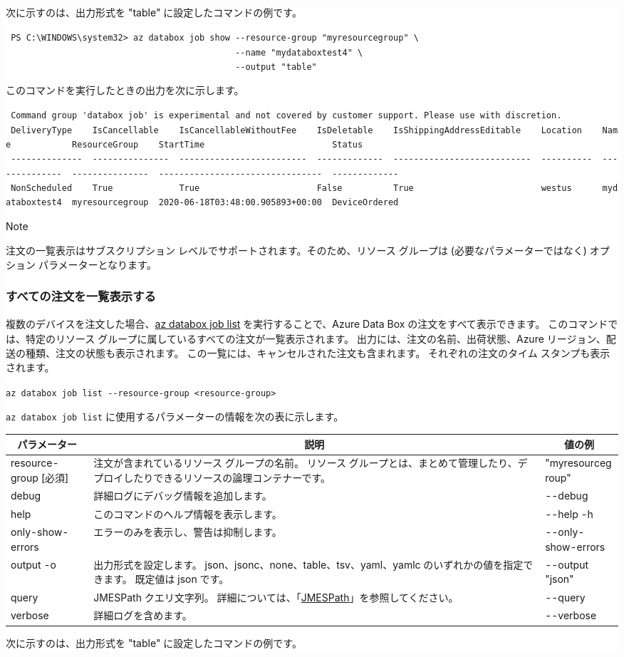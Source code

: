 
   次に示すのは、出力形式を "table" に設定したコマンドの例です。

   ```azurecli
    PS C:\WINDOWS\system32> az databox job show --resource-group "myresourcegroup" \
                                                --name "mydataboxtest4" \
                                                --output "table"
   ```

   このコマンドを実行したときの出力を次に示します。

   ```output
    Command group 'databox job' is experimental and not covered by customer support. Please use with discretion.
    DeliveryType    IsCancellable    IsCancellableWithoutFee    IsDeletable    IsShippingAddressEditable    Location    Name            ResourceGroup    StartTime                         Status
    --------------  ---------------  -------------------------  -------------  ---------------------------  ----------  --------------  ---------------  --------------------------------  -------------
    NonScheduled    True             True                       False          True                         westus      mydataboxtest4  myresourcegroup  2020-06-18T03:48:00.905893+00:00  DeviceOrdered
   ```

> [!NOTE]
> 注文の一覧表示はサブスクリプション レベルでサポートされます。そのため、リソース グループは (必要なパラメーターではなく) オプション パラメーターとなります。

### <a name="list-all-orders"></a>すべての注文を一覧表示する

複数のデバイスを注文した場合、[az databox job list](/cli/azure/ext/databox/databox/job?view=azure-cli-latest#ext-databox-az-databox-job-list&preserve-view=true) を実行することで、Azure Data Box の注文をすべて表示できます。 このコマンドでは、特定のリソース グループに属しているすべての注文が一覧表示されます。 出力には、注文の名前、出荷状態、Azure リージョン、配送の種類、注文の状態も表示されます。 この一覧には、キャンセルされた注文も含まれます。
それぞれの注文のタイム スタンプも表示されます。

```azurecli
az databox job list --resource-group <resource-group>
```

`az databox job list` に使用するパラメーターの情報を次の表に示します。

   | パラメーター | 説明 |  値の例 |
   |---|---|---|
   |resource-group [必須]| 注文が含まれているリソース グループの名前。 リソース グループとは、まとめて管理したり、デプロイしたりできるリソースの論理コンテナーです。 | "myresourcegroup"|
   |debug| 詳細ログにデバッグ情報を追加します。 | --debug |
   |help| このコマンドのヘルプ情報を表示します。 | --help -h |
   |only-show-errors| エラーのみを表示し、警告は抑制します。 | --only-show-errors |
   |output -o| 出力形式を設定します。  json、jsonc、none、table、tsv、yaml、yamlc のいずれかの値を指定できます。 既定値は json です。 | --output "json" |
   |query| JMESPath クエリ文字列。 詳細については、「[JMESPath](http://jmespath.org/)」を参照してください。 | --query <string>|
   |verbose| 詳細ログを含めます。 | --verbose |

   次に示すのは、出力形式を "table" に設定したコマンドの例です。
